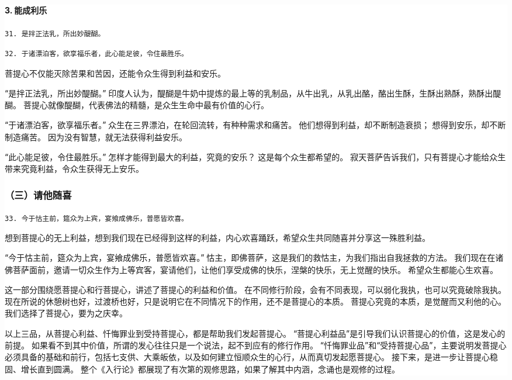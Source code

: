 #### 3. 能成利乐

`31. 是拌正法乳，所出妙醍醐。`

`32. 于诸漂泊客，欲享福乐者，此心能足彼，令住最胜乐。`

菩提心不仅能灭除苦果和苦因，还能令众生得到利益和安乐。

“是拌正法乳，所出妙醍醐。”
印度人认为，醍醐是牛奶中提炼的最上等的乳制品，从牛出乳，从乳出酪，酪出生酥，生酥出熟酥，熟酥出醍醐。
菩提心就像醍醐，代表佛法的精髓，是众生生命中最有价值的心行。

“于诸漂泊客，欲享福乐者。”
众生在三界漂泊，在轮回流转，有种种需求和痛苦。
他们想得到利益，却不断制造衰损；
想得到安乐，却不断制造痛苦。
因为没有智慧，就无法获得利益安乐。

“此心能足彼，令住最胜乐。”
怎样才能得到最大的利益，究竟的安乐？
这是每个众生都希望的。
寂天菩萨告诉我们，只有菩提心才能给众生带来究竟利益，令众生获得无上安乐。

### （三）请他随喜

`33. 今于怙主前，筵众为上宾，宴飨成佛乐，普愿皆欢喜。`

想到菩提心的无上利益，想到我们现在已经得到这样的利益，内心欢喜踊跃，希望众生共同随喜并分享这一殊胜利益。

“今于怙主前，筵众为上宾，宴飨成佛乐，普愿皆欢喜。”
怙主，即佛菩萨，这是我们的救怙主，为我们指出自我拯救的方法。
我们现在在诸佛菩萨面前，邀请一切众生作为上等宾客，宴请他们，让他们享受成佛的快乐，涅槃的快乐，无上觉醒的快乐。
希望众生都能心生欢喜。

这一部分围绕愿菩提心和行菩提心，讲述了菩提心的利益和价值。
在不同修行阶段，会有不同表现，可以弱化我执，也可以究竟破除我执。
现在所说的休憩树也好，过渡桥也好，只是说明它在不同情况下的作用，还不是菩提心的本质。
菩提心究竟的本质，是觉醒而又利他的心。
我们选择了菩提心，要为之庆幸。

以上三品，从菩提心利益、忏悔罪业到受持菩提心，都是帮助我们发起菩提心。
“菩提心利益品”是引导我们认识菩提心的价值，这是发心的前提。
如果看不到其中价值，所谓的发心往往只是一个说法，起不到应有的修行作用。
“忏悔罪业品”和“受持菩提心品”，主要说明发菩提心必须具备的基础和前行，包括七支供、大乘皈依，以及如何建立恒顺众生的心行，从而真切发起愿菩提心。
接下来，是进一步让菩提心稳固、增长直到圆满。
整个《入行论》都展现了有次第的观修思路，如果了解其中内涵，念诵也是观修的过程。
